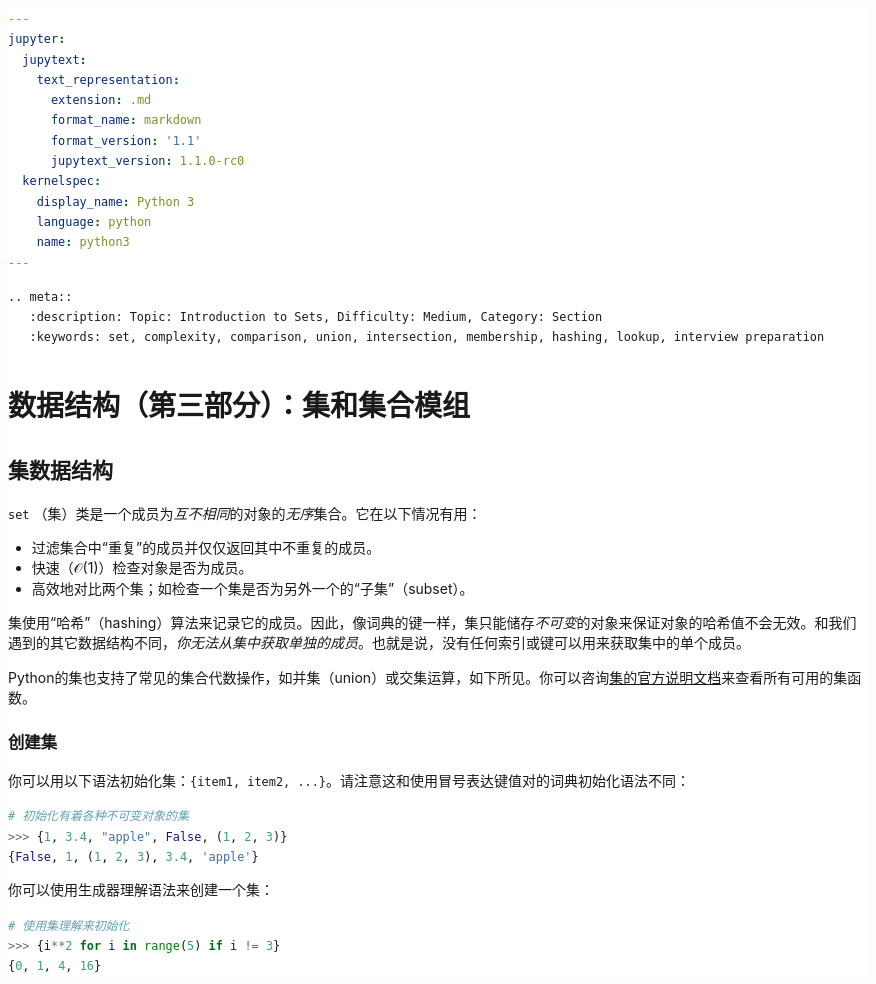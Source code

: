 ```yaml
---
jupyter:
  jupytext:
    text_representation:
      extension: .md
      format_name: markdown
      format_version: '1.1'
      jupytext_version: 1.1.0-rc0
  kernelspec:
    display_name: Python 3
    language: python
    name: python3
---
```


```raw_mimetype="text/restructuredtext"
.. meta::
   :description: Topic: Introduction to Sets, Difficulty: Medium, Category: Section
   :keywords: set, complexity, comparison, union, intersection, membership, hashing, lookup, interview preparation
```


# 数据结构（第三部分）：集和集合模组
## 集数据结构
`set` （集）类是一个成员为*互不相同*的对象的*无序*集合。它在以下情况有用：

- 过滤集合中“重复”的成员并仅仅返回其中不重复的成员。
- 快速（$\mathcal{O}(1)$）检查对象是否为成员。
- 高效地对比两个集；如检查一个集是否为另外一个的“子集”（subset）。

集使用“哈希”（hashing）算法来记录它的成员。因此，像词典的键一样，集只能储存*不可变*的对象来保证对象的哈希值不会无效。和我们遇到的其它数据结构不同，*你无法从集中获取单独的成员*。也就是说，没有任何索引或键可以用来获取集中的单个成员。

Python的集也支持了常见的集合代数操作，如并集（union）或交集运算，如下所见。你可以咨询[集的官方说明文档](https://docs.python.org/3/library/stdtypes.html#set-types-set-frozenset)来查看所有可用的集函数。


### 创建集
你可以用以下语法初始化集：`{item1, item2, ...}`。请注意这和使用冒号表达键值对的词典初始化语法不同：

```python
# 初始化有着各种不可变对象的集
>>> {1, 3.4, "apple", False, (1, 2, 3)}
{False, 1, (1, 2, 3), 3.4, 'apple'}
```
你可以使用生成器理解语法来创建一个集：
```python
# 使用集理解来初始化
>>> {i**2 for i in range(5) if i != 3}
{0, 1, 4, 16}
```
